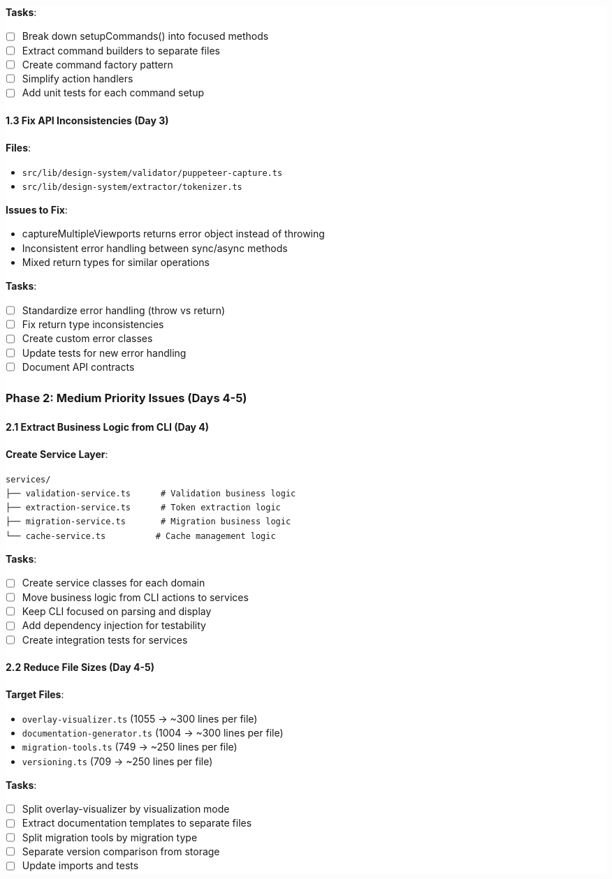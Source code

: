 **Tasks**:
- [ ] Break down setupCommands() into focused methods
- [ ] Extract command builders to separate files
- [ ] Create command factory pattern
- [ ] Simplify action handlers
- [ ] Add unit tests for each command setup

#### 1.3 Fix API Inconsistencies (Day 3)
**Files**: 
- `src/lib/design-system/validator/puppeteer-capture.ts`
- `src/lib/design-system/extractor/tokenizer.ts`

**Issues to Fix**:
- captureMultipleViewports returns error object instead of throwing
- Inconsistent error handling between sync/async methods
- Mixed return types for similar operations

**Tasks**:
- [ ] Standardize error handling (throw vs return)
- [ ] Fix return type inconsistencies
- [ ] Create custom error classes
- [ ] Update tests for new error handling
- [ ] Document API contracts

### Phase 2: Medium Priority Issues (Days 4-5)

#### 2.1 Extract Business Logic from CLI (Day 4)
**Create Service Layer**:
```
services/
├── validation-service.ts      # Validation business logic
├── extraction-service.ts      # Token extraction logic
├── migration-service.ts       # Migration business logic
└── cache-service.ts          # Cache management logic
```

**Tasks**:
- [ ] Create service classes for each domain
- [ ] Move business logic from CLI actions to services
- [ ] Keep CLI focused on parsing and display
- [ ] Add dependency injection for testability
- [ ] Create integration tests for services

#### 2.2 Reduce File Sizes (Day 4-5)
**Target Files**:
- `overlay-visualizer.ts` (1055 → ~300 lines per file)
- `documentation-generator.ts` (1004 → ~300 lines per file)
- `migration-tools.ts` (749 → ~250 lines per file)
- `versioning.ts` (709 → ~250 lines per file)

**Tasks**:
- [ ] Split overlay-visualizer by visualization mode
- [ ] Extract documentation templates to separate files
- [ ] Split migration tools by migration type
- [ ] Separate version comparison from storage
- [ ] Update imports and tests
